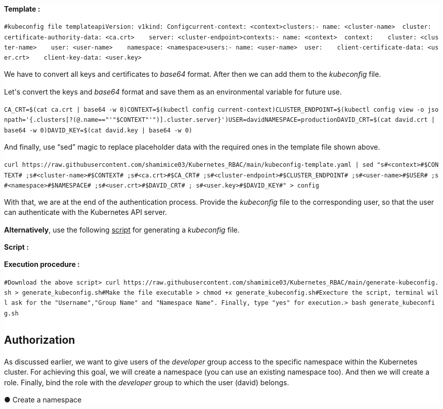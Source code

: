 **Template :**

```
#kubeconfig file templateapiVersion: v1kind: Configcurrent-context: <context>clusters:- name: <cluster-name>  cluster:    certificate-authority-data: <ca.crt>    server: <cluster-endpoint>contexts:- name: <context>  context:    cluster: <cluster-name>    user: <user-name>    namespace: <namespace>users:- name: <user-name>  user:    client-certificate-data: <user.crt>    client-key-data: <user.key>
```

We have to convert all keys and certificates to _base64_ format. After then we can add them to the _kubeconfig_ file.

Let's convert the keys and _base64_ format and save them as an environmental variable for future use.

```
CA_CRT=$(cat ca.crt | base64 -w 0)CONTEXT=$(kubectl config current-context)CLUSTER_ENDPOINT=$(kubectl config view -o jsonpath='{.clusters[?(@.name=="'"$CONTEXT"'")].cluster.server}')USER=davidNAMESPACE=productionDAVID_CRT=$(cat david.crt | base64 -w 0)DAVID_KEY=$(cat david.key | base64 -w 0)
```

And finally, use “sed” magic to replace placeholder data with the required ones in the template file shown above.

```
curl https://raw.githubusercontent.com/shamimice03/Kubernetes_RBAC/main/kubeconfig-template.yaml | sed "s#<context>#$CONTEXT# ;s#<cluster-name>#$CONTEXT# ;s#<ca.crt>#$CA_CRT# ;s#<cluster-endpoint>#$CLUSTER_ENDPOINT# ;s#<user-name>#$USER# ;s#<namespace>#$NAMESPACE# ;s#<user.crt>#$DAVID_CRT# ; s#<user.key>#$DAVID_KEY#" > config
```

With that, we are at the end of the authentication process. Provide the _kubeconfig_ file to the corresponding user, so that the user can authenticate with the Kubernetes API server.

**Alternatively**, use the following [script](https://raw.githubusercontent.com/shamimice03/Kubernetes_RBAC/main/generate-kubeconfig.sh) for generating a _kubeconfig_ file.

**Script :**

**Execution procedure :**

```
#Download the above script> curl https://raw.githubusercontent.com/shamimice03/Kubernetes_RBAC/main/generate-kubeconfig.sh > generate_kubeconfig.sh#Make the file executable > chmod +x generate_kubeconfig.sh#Execture the script, terminal will ask for the "Username","Group Name" and "Namespace Name". Finally, type "yes" for execution.> bash generate_kubeconfig.sh
```

## Authorization

As discussed earlier, we want to give users of the _developer_ group access to the specific namespace within the Kubernetes cluster. For achieving this goal, we will create a namespace (you can use an existing namespace too). And then we will create a role. Finally, bind the role with the _developer_ group to which the user (david) belongs.

● Create a namespace
